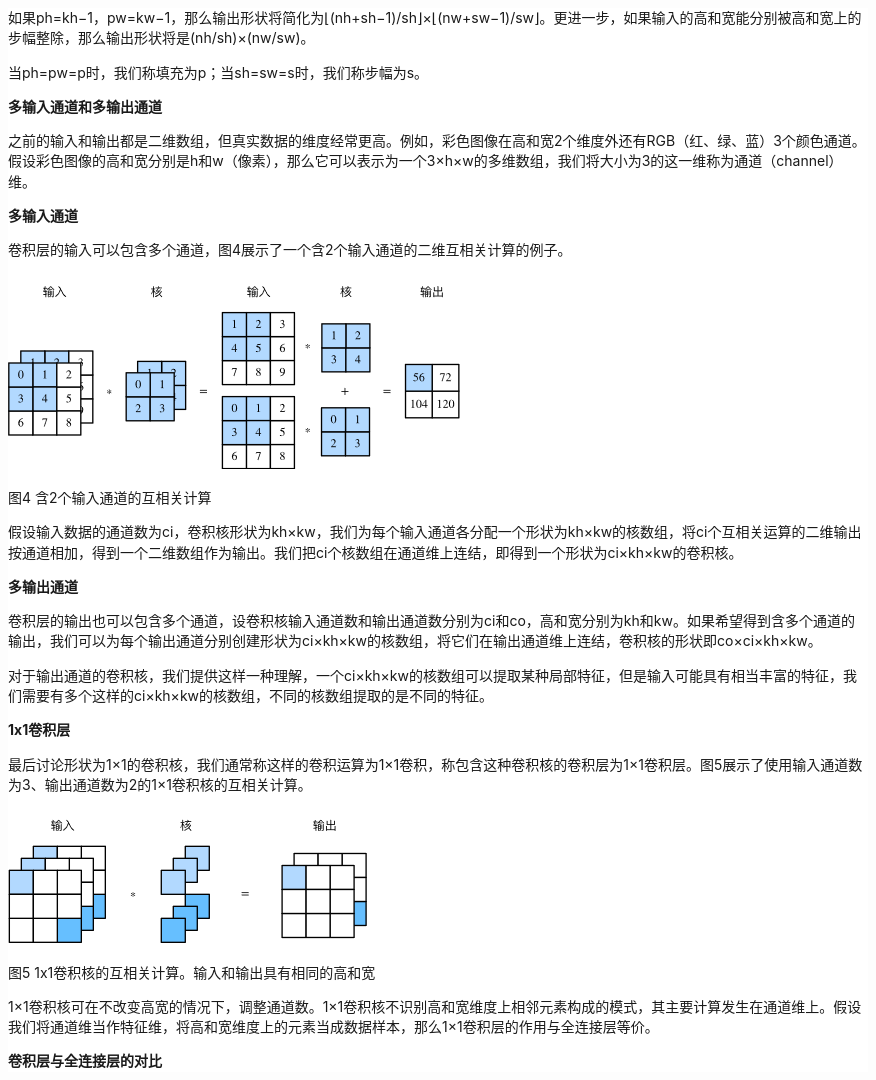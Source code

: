 如果ph=kh−1，pw=kw−1，那么输出形状将简化为⌊(nh+sh−1)/sh⌋×⌊(nw+sw−1)/sw⌋。更进一步，如果输入的高和宽能分别被高和宽上的步幅整除，那么输出形状将是(nh/sh)×(nw/sw)。

当ph=pw=p时，我们称填充为p；当sh=sw=s时，我们称步幅为s。

**多输入通道和多输出通道**

之前的输入和输出都是二维数组，但真实数据的维度经常更高。例如，彩色图像在高和宽2个维度外还有RGB（红、绿、蓝）3个颜色通道。假设彩色图像的高和宽分别是h和w（像素），那么它可以表示为一个3×h×w的多维数组，我们将大小为3的这一维称为通道（channel）维。

**多输入通道**

卷积层的输入可以包含多个通道，图4展示了一个含2个输入通道的二维互相关计算的例子。

![img](https://github.com/makeittrue/dssdxx-learning-note/blob/master/images/Task05/%E5%8D%B7%E7%A7%AF%E7%A5%9E%E7%BB%8F%E7%BD%91%E7%BB%9C%E5%9F%BA%E7%A1%80/04.png)

图4 含2个输入通道的互相关计算

假设输入数据的通道数为ci，卷积核形状为kh×kw，我们为每个输入通道各分配一个形状为kh×kw的核数组，将ci个互相关运算的二维输出按通道相加，得到一个二维数组作为输出。我们把ci个核数组在通道维上连结，即得到一个形状为ci×kh×kw的卷积核。

**多输出通道**

卷积层的输出也可以包含多个通道，设卷积核输入通道数和输出通道数分别为ci和co，高和宽分别为kh和kw。如果希望得到含多个通道的输出，我们可以为每个输出通道分别创建形状为ci×kh×kw的核数组，将它们在输出通道维上连结，卷积核的形状即co×ci×kh×kw。

对于输出通道的卷积核，我们提供这样一种理解，一个ci×kh×kw的核数组可以提取某种局部特征，但是输入可能具有相当丰富的特征，我们需要有多个这样的ci×kh×kw的核数组，不同的核数组提取的是不同的特征。

**1x1卷积层**

最后讨论形状为1×1的卷积核，我们通常称这样的卷积运算为1×1卷积，称包含这种卷积核的卷积层为1×1卷积层。图5展示了使用输入通道数为3、输出通道数为2的1×1卷积核的互相关计算。

![img](https://github.com/makeittrue/dssdxx-learning-note/blob/master/images/Task05/%E5%8D%B7%E7%A7%AF%E7%A5%9E%E7%BB%8F%E7%BD%91%E7%BB%9C%E5%9F%BA%E7%A1%80/05.png)

图5 1x1卷积核的互相关计算。输入和输出具有相同的高和宽

1×1卷积核可在不改变高宽的情况下，调整通道数。1×1卷积核不识别高和宽维度上相邻元素构成的模式，其主要计算发生在通道维上。假设我们将通道维当作特征维，将高和宽维度上的元素当成数据样本，那么1×1卷积层的作用与全连接层等价。

**卷积层与全连接层的对比**

